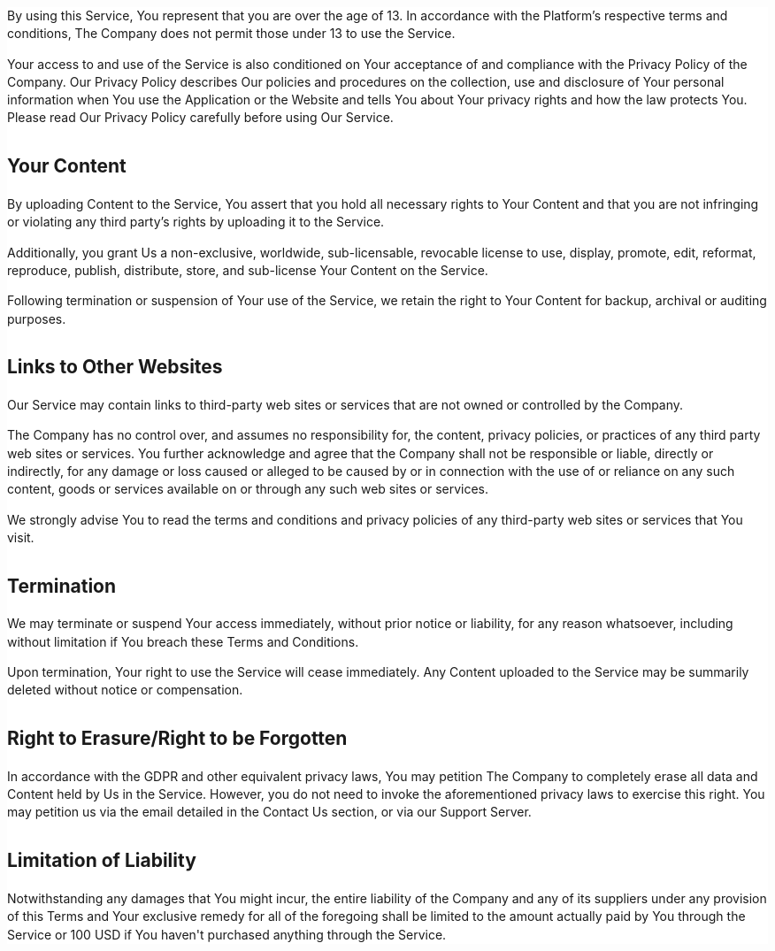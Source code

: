 By using this Service, You represent that you are over the age of 13. In accordance with the Platform’s respective terms and conditions, The Company does not permit those under 13 to use the Service.

Your access to and use of the Service is also conditioned on Your acceptance of and compliance with the Privacy Policy of the Company. Our Privacy Policy describes Our policies and procedures on the collection, use and disclosure of Your personal information when You use the Application or the Website and tells You about Your privacy rights and how the law protects You. Please read Our Privacy Policy carefully before using Our Service.
## <a name="_8j5cw9ign1mu"></a>**Your Content**
By uploading Content to the Service, You assert that you hold all necessary rights to Your Content and that you are not infringing or violating any third party’s rights by uploading it to the Service.

Additionally, you grant Us a non-exclusive, worldwide, sub-licensable, revocable license to use, display, promote, edit, reformat, reproduce, publish, distribute, store, and sub-license Your Content on the Service.

Following termination or suspension of Your use of the Service, we retain the right to Your Content for backup, archival or auditing purposes. 
## <a name="_6jrcekk1wcfw"></a>**Links to Other Websites**
Our Service may contain links to third-party web sites or services that are not owned or controlled by the Company.

The Company has no control over, and assumes no responsibility for, the content, privacy policies, or practices of any third party web sites or services. You further acknowledge and agree that the Company shall not be responsible or liable, directly or indirectly, for any damage or loss caused or alleged to be caused by or in connection with the use of or reliance on any such content, goods or services available on or through any such web sites or services.

We strongly advise You to read the terms and conditions and privacy policies of any third-party web sites or services that You visit.
## <a name="_q53yvntz99cj"></a>**Termination**
We may terminate or suspend Your access immediately, without prior notice or liability, for any reason whatsoever, including without limitation if You breach these Terms and Conditions.

Upon termination, Your right to use the Service will cease immediately. Any Content uploaded to the Service may be summarily deleted without notice or compensation.
## <a name="_804d0le0clkr"></a>**Right to Erasure/Right to be Forgotten**
In accordance with the GDPR and other equivalent privacy laws, You may petition The Company to completely erase all data and Content held by Us in the Service. However, you do not need to invoke the aforementioned privacy laws to exercise this right. You may petition us via the email detailed in the Contact Us section, or via our Support Server.
## <a name="_okief9qr4nv2"></a>**Limitation of Liability**
Notwithstanding any damages that You might incur, the entire liability of the Company and any of its suppliers under any provision of this Terms and Your exclusive remedy for all of the foregoing shall be limited to the amount actually paid by You through the Service or 100 USD if You haven't purchased anything through the Service.
